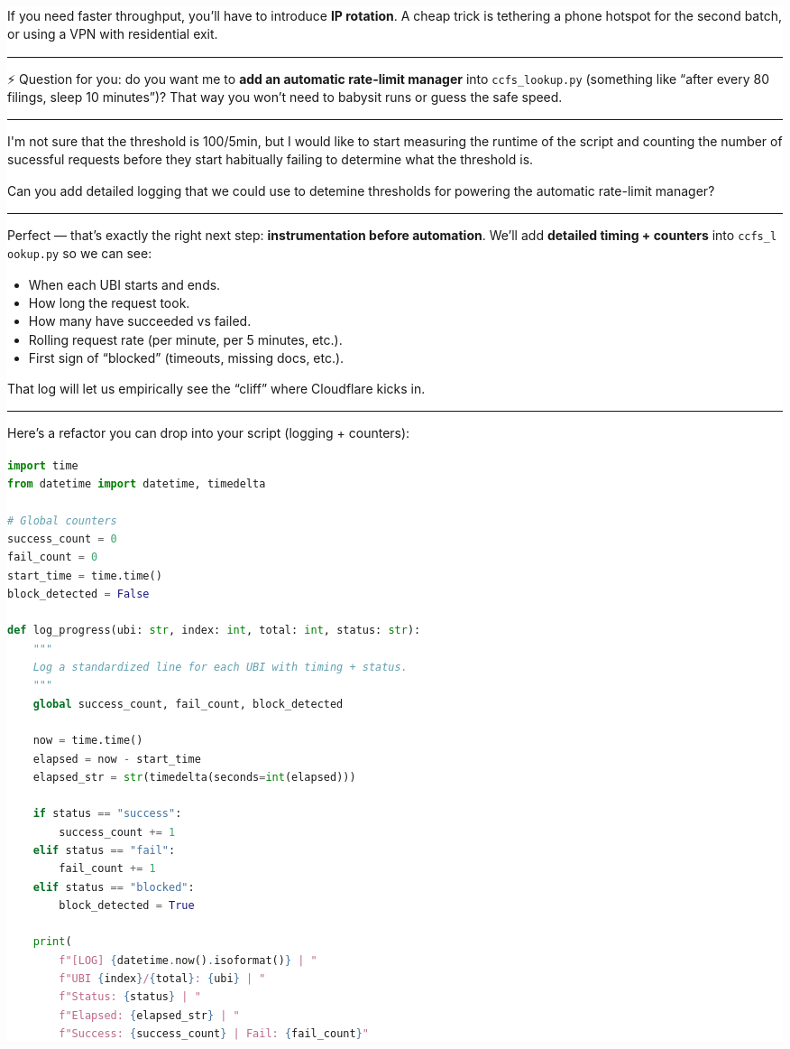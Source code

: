 If you need faster throughput, you’ll have to introduce **IP rotation**. A cheap trick is tethering a phone hotspot for the second batch, or using a VPN with residential exit.

---

⚡ Question for you: do you want me to **add an automatic rate-limit manager** into `ccfs_lookup.py` (something like “after every 80 filings, sleep 10 minutes”)? That way you won’t need to babysit runs or guess the safe speed.

-------------------------------------------------------------------------------

I'm not sure that the threshold is 100/5min, but I would like to start measuring the runtime of the script and counting the number of sucessful requests before they start habitually failing to determine what the threshold is.

Can you add detailed logging that we could use to detemine thresholds for powering the automatic rate-limit manager?

-------------------------------------------------------------------------------

Perfect — that’s exactly the right next step: **instrumentation before automation**. We’ll add **detailed timing + counters** into `ccfs_lookup.py` so we can see:

* When each UBI starts and ends.
* How long the request took.
* How many have succeeded vs failed.
* Rolling request rate (per minute, per 5 minutes, etc.).
* First sign of “blocked” (timeouts, missing docs, etc.).

That log will let us empirically see the “cliff” where Cloudflare kicks in.

---

Here’s a refactor you can drop into your script (logging + counters):

```python
import time
from datetime import datetime, timedelta

# Global counters
success_count = 0
fail_count = 0
start_time = time.time()
block_detected = False

def log_progress(ubi: str, index: int, total: int, status: str):
    """
    Log a standardized line for each UBI with timing + status.
    """
    global success_count, fail_count, block_detected

    now = time.time()
    elapsed = now - start_time
    elapsed_str = str(timedelta(seconds=int(elapsed)))

    if status == "success":
        success_count += 1
    elif status == "fail":
        fail_count += 1
    elif status == "blocked":
        block_detected = True

    print(
        f"[LOG] {datetime.now().isoformat()} | "
        f"UBI {index}/{total}: {ubi} | "
        f"Status: {status} | "
        f"Elapsed: {elapsed_str} | "
        f"Success: {success_count} | Fail: {fail_count}"
```